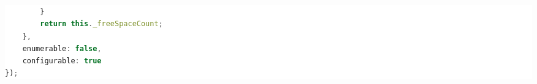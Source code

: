 ```javascript
        }
        return this._freeSpaceCount;
    },
    enumerable: false,
    configurable: true
});
```
